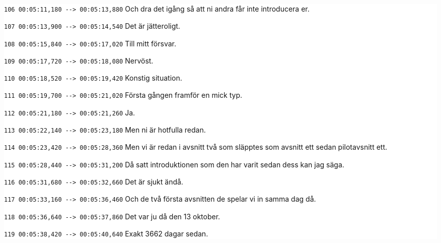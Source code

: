 

`106 00:05:11,180 --> 00:05:13,880`
Och dra det igång så att ni andra får inte introducera er.



`107 00:05:13,900 --> 00:05:14,540`
Det är jätteroligt.



`108 00:05:15,840 --> 00:05:17,020`
Till mitt försvar.



`109 00:05:17,720 --> 00:05:18,080`
Nervöst.



`110 00:05:18,520 --> 00:05:19,420`
Konstig situation.



`111 00:05:19,700 --> 00:05:21,020`
Första gången framför en mick typ.



`112 00:05:21,180 --> 00:05:21,260`
Ja.



`113 00:05:22,140 --> 00:05:23,180`
Men ni är hotfulla redan.



`114 00:05:23,420 --> 00:05:28,360`
Men vi är redan i avsnitt två som släpptes som avsnitt ett sedan pilotavsnitt ett.



`115 00:05:28,440 --> 00:05:31,200`
Då satt introduktionen som den har varit sedan dess kan jag säga.



`116 00:05:31,680 --> 00:05:32,660`
Det är sjukt ändå.



`117 00:05:33,160 --> 00:05:36,460`
Och de två första avsnitten de spelar vi in samma dag då.



`118 00:05:36,640 --> 00:05:37,860`
Det var ju då den 13 oktober.



`119 00:05:38,420 --> 00:05:40,640`
Exakt 3662 dagar sedan.
